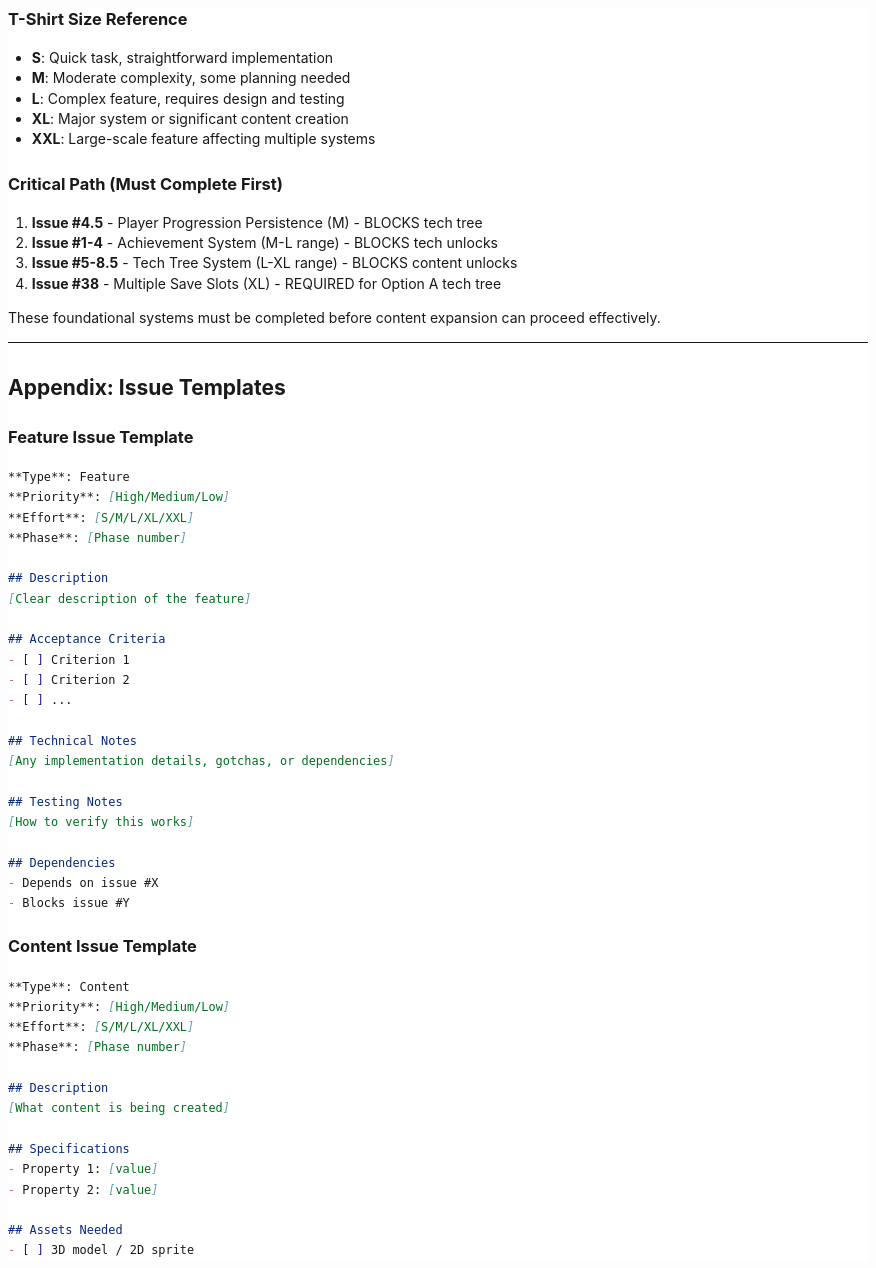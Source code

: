 ### T-Shirt Size Reference

- **S**: Quick task, straightforward implementation
- **M**: Moderate complexity, some planning needed
- **L**: Complex feature, requires design and testing
- **XL**: Major system or significant content creation
- **XXL**: Large-scale feature affecting multiple systems

### Critical Path (Must Complete First)

1. **Issue #4.5** - Player Progression Persistence (M) - BLOCKS tech tree
2. **Issue #1-4** - Achievement System (M-L range) - BLOCKS tech unlocks
3. **Issue #5-8.5** - Tech Tree System (L-XL range) - BLOCKS content unlocks
4. **Issue #38** - Multiple Save Slots (XL) - REQUIRED for Option A tech tree

These foundational systems must be completed before content expansion can proceed effectively.


---

## Appendix: Issue Templates

### Feature Issue Template
```markdown
**Type**: Feature
**Priority**: [High/Medium/Low]
**Effort**: [S/M/L/XL/XXL]
**Phase**: [Phase number]

## Description
[Clear description of the feature]

## Acceptance Criteria
- [ ] Criterion 1
- [ ] Criterion 2
- [ ] ...

## Technical Notes
[Any implementation details, gotchas, or dependencies]

## Testing Notes
[How to verify this works]

## Dependencies
- Depends on issue #X
- Blocks issue #Y
```

### Content Issue Template
```markdown
**Type**: Content
**Priority**: [High/Medium/Low]
**Effort**: [S/M/L/XL/XXL]
**Phase**: [Phase number]

## Description
[What content is being created]

## Specifications
- Property 1: [value]
- Property 2: [value]

## Assets Needed
- [ ] 3D model / 2D sprite
```